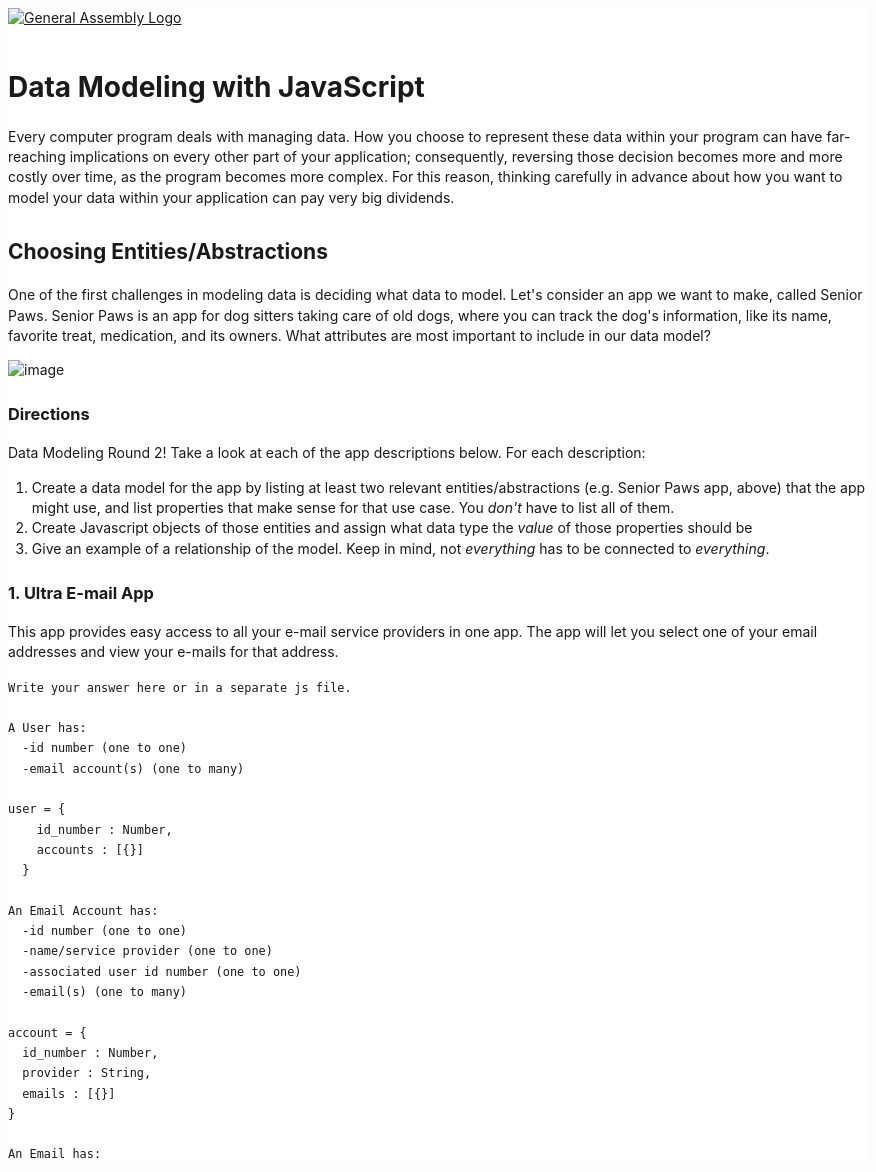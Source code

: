 [![General Assembly Logo](https://camo.githubusercontent.com/1a91b05b8f4d44b5bbfb83abac2b0996d8e26c92/687474703a2f2f692e696d6775722e636f6d2f6b6538555354712e706e67)](https://generalassemb.ly/education/web-development-immersive)

# Data Modeling with JavaScript

Every computer program deals with managing data. How you choose to represent
these data within your program can have far-reaching implications on every other
part of your application; consequently, reversing those decision becomes more
and more costly over time, as the program becomes more complex. For this reason,
thinking carefully in advance about how you want to model your data within your
application can pay very big dividends.

## Choosing Entities/Abstractions

One of the first challenges in modeling data is deciding what data to model.
Let's consider an app we want to make, called Senior Paws. Senior Paws is an app for dog sitters taking care of old dogs, where you can track the dog's information, like its name, favorite treat, medication, and its owners. What attributes are most important to include in our data model?

![image](data_modeling.png)


### Directions

Data Modeling Round 2! Take a look at each of the app descriptions below. For each description:
  1. Create a data model for the app by listing at least two relevant
entities/abstractions (e.g. Senior Paws app, above) that the app might use, and list properties that make sense for that use case. You *don't* have to list all of them.
  1. Create Javascript objects of those entities and assign what data type the _value_ of those properties should be
  1. Give an example of a relationship of the model. Keep in mind, not _everything_ has to be connected to _everything_.

### 1. Ultra E-mail App

This app provides easy access to all your e-mail service providers in one app. The app will let you select one of your email addresses and view your e-mails for that address.

```
Write your answer here or in a separate js file.

A User has:
  -id number (one to one)
  -email account(s) (one to many)

user = {
    id_number : Number,
    accounts : [{}]
  }

An Email Account has:
  -id number (one to one)
  -name/service provider (one to one)
  -associated user id number (one to one)
  -email(s) (one to many)

account = {
  id_number : Number,
  provider : String,
  emails : [{}]
}

An Email has:
```